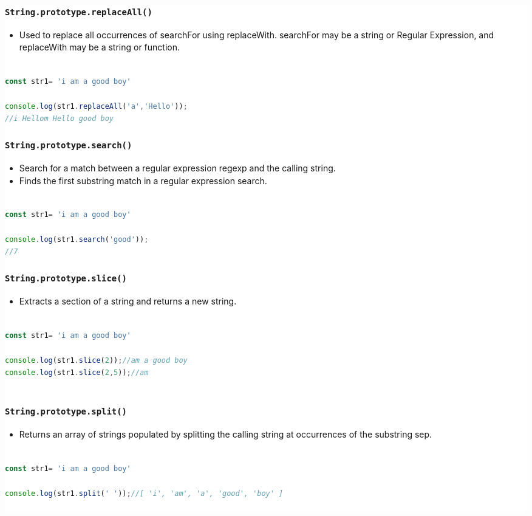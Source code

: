 
### `String.prototype.replaceAll()`

- Used to replace all occurrences of searchFor using replaceWith. searchFor may be a string or Regular Expression, and replaceWith may be a string or function.
```js

const str1= 'i am a good boy' 

console.log(str1.replaceAll('a','Hello'));
//i Hellom Hello good boy

```

### `String.prototype.search()`

- Search for a match between a regular expression regexp and the calling string.
- Finds the first substring match in a regular expression search.
```js

const str1= 'i am a good boy' 

console.log(str1.search('good'));
//7

```


### `String.prototype.slice()`

- Extracts a section of a string and returns a new string.
```js

const str1= 'i am a good boy' 

console.log(str1.slice(2));//am a good boy
console.log(str1.slice(2,5));//am
 

```


### `String.prototype.split()`

- Returns an array of strings populated by splitting the calling string at occurrences of the substring sep.
```js

const str1= 'i am a good boy' 

console.log(str1.split(' '));//[ 'i', 'am', 'a', 'good', 'boy' ]
 

```
